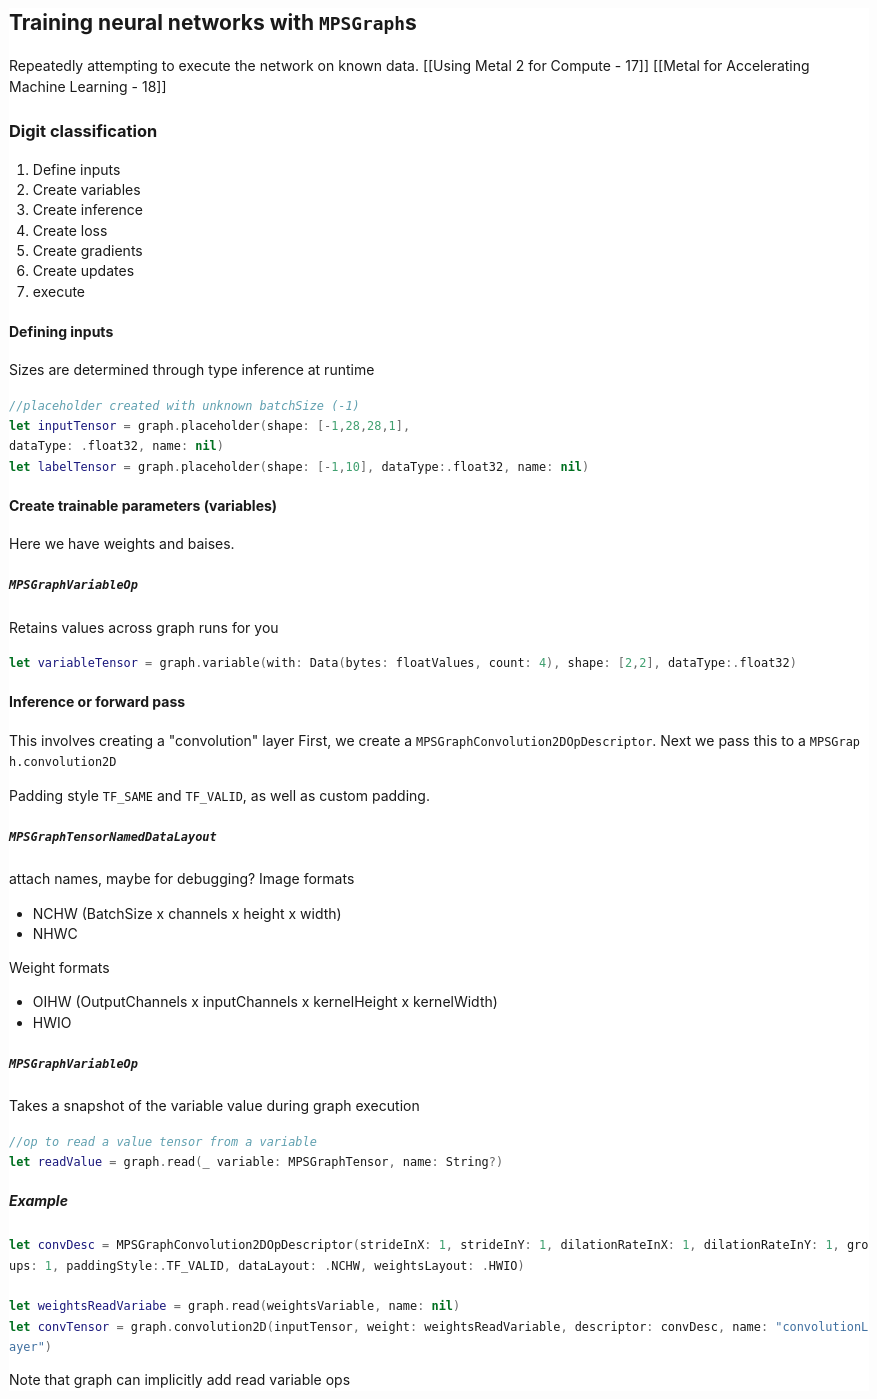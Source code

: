 ## Training neural networks with `MPSGraph`s
Repeatedly attempting to execute the network on known data.
[[Using Metal 2 for Compute - 17]]
[[Metal for Accelerating Machine Learning - 18]]

### Digit classification
1.  Define inputs
2.  Create variables
3.  Create inference
4.  Create loss
5.  Create gradients
6.  Create updates
7.  execute

#### Defining inputs
Sizes are determined through type inference at runtime
```swift
//placeholder created with unknown batchSize (-1)
let inputTensor = graph.placeholder(shape: [-1,28,28,1],
dataType: .float32, name: nil)
let labelTensor = graph.placeholder(shape: [-1,10], dataType:.float32, name: nil)
```

#### Create trainable parameters (variables)
Here we have weights and baises.

##### `MPSGraphVariableOp`
Retains values across graph runs for you
```swift
let variableTensor = graph.variable(with: Data(bytes: floatValues, count: 4), shape: [2,2], dataType:.float32)
```
#### Inference or forward pass
This involves creating a "convolution" layer
First, we create a `MPSGraphConvolution2DOpDescriptor`.
Next we pass this to a `MPSGraph.convolution2D`

Padding style `TF_SAME` and `TF_VALID`, as well as custom padding.

##### `MPSGraphTensorNamedDataLayout`
attach names, maybe for debugging?
Image formats
* NCHW (BatchSize x channels x height x width)
* NHWC

Weight formats
* OIHW (OutputChannels x inputChannels x kernelHeight x kernelWidth)
* HWIO

##### `MPSGraphVariableOp`
Takes a snapshot of the variable value during graph execution
```swift
//op to read a value tensor from a variable
let readValue = graph.read(_ variable: MPSGraphTensor, name: String?)
```
##### Example
```swift
let convDesc = MPSGraphConvolution2DOpDescriptor(strideInX: 1, strideInY: 1, dilationRateInX: 1, dilationRateInY: 1, groups: 1, paddingStyle:.TF_VALID, dataLayout: .NCHW, weightsLayout: .HWIO)

let weightsReadVariabe = graph.read(weightsVariable, name: nil)
let convTensor = graph.convolution2D(inputTensor, weight: weightsReadVariable, descriptor: convDesc, name: "convolutionLayer")
```
Note that graph can implicitly add read variable ops